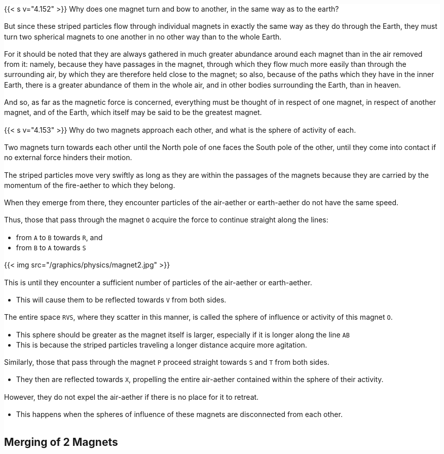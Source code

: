 

{{< s v="4.152" >}} Why does one magnet turn and bow to another, in the same way as to the earth?

But since these striped particles flow through individual magnets in exactly the same way as they do through the Earth, they must turn two spherical magnets to one another in no other way than to the whole Earth. 

For it should be noted that they are always gathered in much greater abundance around each magnet than in the air removed from it: namely, because they have passages in the magnet, through which they flow much more easily than through the surrounding air, by which they are therefore held close to the magnet; so also, because of the paths which they have in the inner Earth, there is a greater abundance of them in the whole air, and in other bodies surrounding the Earth, than in heaven. 

And so, as far as the magnetic force is concerned, everything must be thought of in respect of one magnet, in respect of another magnet, and of the Earth, which itself may be said to be the greatest magnet.


{{< s v="4.153" >}} Why do two magnets approach each other, and what is the sphere of activity of each.

Two magnets turn towards each other until the North pole of one faces the South pole of the other, until they come into contact if no external force hinders their motion. 

The striped particles move very swiftly as long as they are within the passages of the magnets because they are carried by the momentum of the fire-aether to which they belong. 

When they emerge from there, they encounter particles of the air-aether or earth-aether do not have the same speed. 

Thus, those that pass through the magnet `O` acquire the force to continue straight along the lines:
- from `A` to `B` towards `R`, and 
- from `B` to `A` towards `S` 

{{< img src="/graphics/physics/magnet2.jpg" >}}

This is until they encounter a sufficient number of particles of the air-aether or earth-aether.
- This will cause them to be reflected towards `V` from both sides. 



The entire space `RVS`, where they scatter in this manner, is called the sphere of influence or activity of this magnet `O`.
- This sphere should be greater as the magnet itself is larger, especially if it is longer along the line `AB`
- This is because the striped particles traveling a longer distance acquire more agitation. 

Similarly, those that pass through the magnet `P` proceed straight towards `S` and `T` from both sides.
- They then are reflected towards `X`, propelling the entire air-aether contained within the sphere of their activity. 

However, they do not expel the air-aether if there is no place for it to retreat.
- This happens when the spheres of influence of these magnets are disconnected from each other.


## Merging of 2 Magnets
